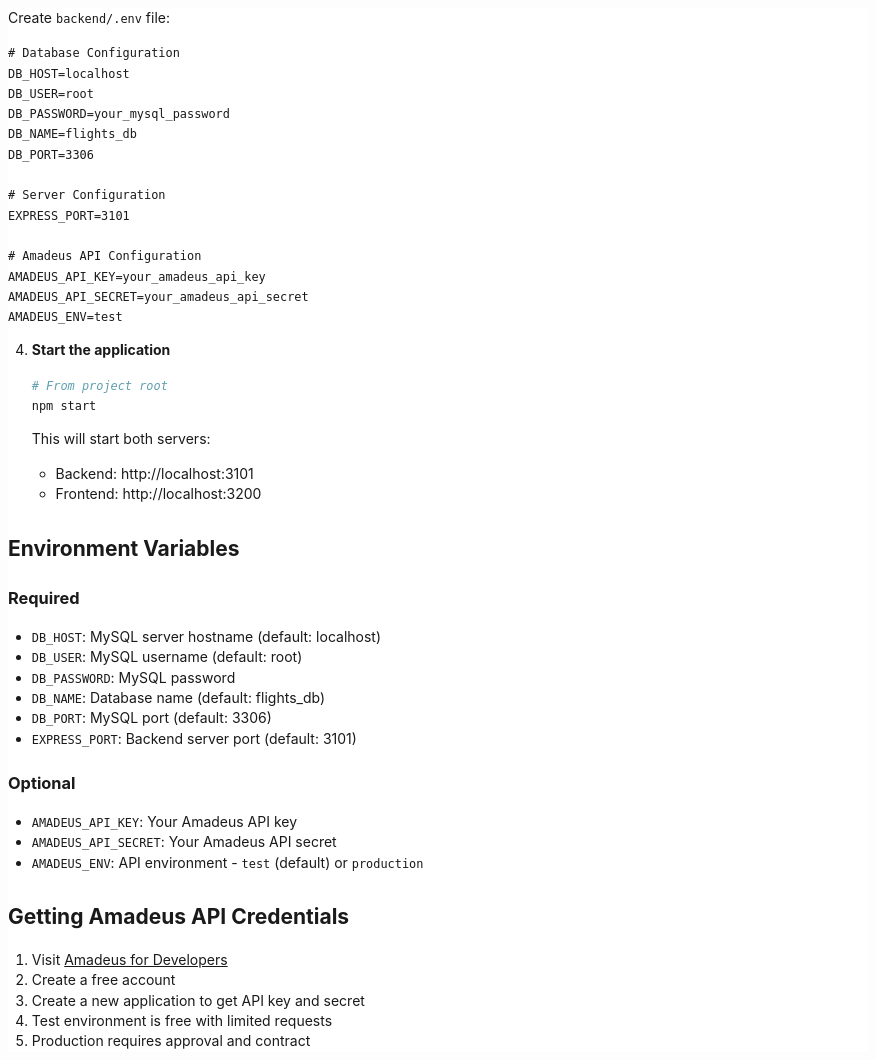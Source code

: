    Create `backend/.env` file:
   ```env
   # Database Configuration
   DB_HOST=localhost
   DB_USER=root
   DB_PASSWORD=your_mysql_password
   DB_NAME=flights_db
   DB_PORT=3306
   
   # Server Configuration
   EXPRESS_PORT=3101
   
   # Amadeus API Configuration
   AMADEUS_API_KEY=your_amadeus_api_key
   AMADEUS_API_SECRET=your_amadeus_api_secret
   AMADEUS_ENV=test
   ```

4. **Start the application**
   ```bash
   # From project root
   npm start
   ```

   This will start both servers:
   - Backend: http://localhost:3101
   - Frontend: http://localhost:3200

## Environment Variables

### Required

- `DB_HOST`: MySQL server hostname (default: localhost)
- `DB_USER`: MySQL username (default: root)
- `DB_PASSWORD`: MySQL password
- `DB_NAME`: Database name (default: flights_db)
- `DB_PORT`: MySQL port (default: 3306)
- `EXPRESS_PORT`: Backend server port (default: 3101)

### Optional

- `AMADEUS_API_KEY`: Your Amadeus API key
- `AMADEUS_API_SECRET`: Your Amadeus API secret
- `AMADEUS_ENV`: API environment - `test` (default) or `production`

## Getting Amadeus API Credentials

1. Visit [Amadeus for Developers](https://developers.amadeus.com/)
2. Create a free account
3. Create a new application to get API key and secret
4. Test environment is free with limited requests
5. Production requires approval and contract
